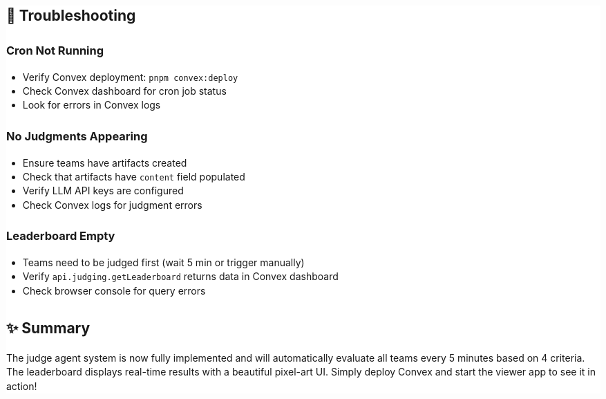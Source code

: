## 🐛 Troubleshooting

### Cron Not Running
- Verify Convex deployment: `pnpm convex:deploy`
- Check Convex dashboard for cron job status
- Look for errors in Convex logs

### No Judgments Appearing
- Ensure teams have artifacts created
- Check that artifacts have `content` field populated
- Verify LLM API keys are configured
- Check Convex logs for judgment errors

### Leaderboard Empty
- Teams need to be judged first (wait 5 min or trigger manually)
- Verify `api.judging.getLeaderboard` returns data in Convex dashboard
- Check browser console for query errors

## ✨ Summary

The judge agent system is now fully implemented and will automatically evaluate all teams every 5 minutes based on 4 criteria. The leaderboard displays real-time results with a beautiful pixel-art UI. Simply deploy Convex and start the viewer app to see it in action!

